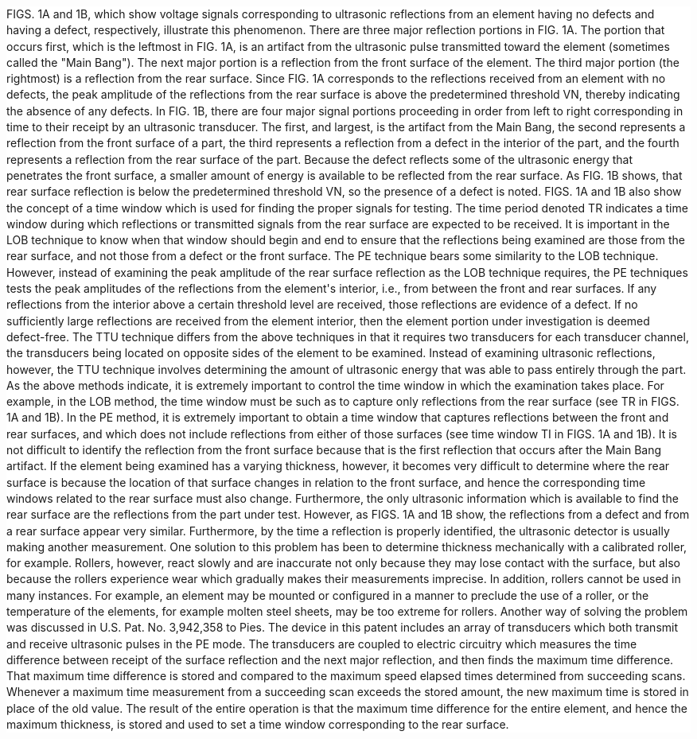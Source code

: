 FIGS. 1A and 1B, which show voltage signals corresponding to ultrasonic reflections from an element having no defects and having a defect, respectively, illustrate this phenomenon. There are three major reflection portions in FIG. 1A. The portion that occurs first, which is the leftmost in FIG. 1A, is an artifact from the ultrasonic pulse transmitted toward the element (sometimes called the "Main Bang"). The next major portion is a reflection from the front surface of the element. The third major portion (the rightmost) is a reflection from the rear surface. Since FIG. 1A corresponds to the reflections received from an element with no defects, the peak amplitude of the reflections from the rear surface is above the predetermined threshold VN, thereby indicating the absence of any defects.
In FIG. 1B, there are four major signal portions proceeding in order from left to right corresponding in time to their receipt by an ultrasonic transducer. The first, and largest, is the artifact from the Main Bang, the second represents a reflection from the front surface of a part, the third represents a reflection from a defect in the interior of the part, and the fourth represents a reflection from the rear surface of the part. Because the defect reflects some of the ultrasonic energy that penetrates the front surface, a smaller amount of energy is available to be reflected from the rear surface. As FIG. 1B shows, that rear surface reflection is below the predetermined threshold VN, so the presence of a defect is noted.
FIGS. 1A and 1B also show the concept of a time window which is used for finding the proper signals for testing. The time period denoted TR indicates a time window during which reflections or transmitted signals from the rear surface are expected to be received. It is important in the LOB technique to know when that window should begin and end to ensure that the reflections being examined are those from the rear surface, and not those from a defect or the front surface.
The PE technique bears some similarity to the LOB technique. However, instead of examining the peak amplitude of the rear surface reflection as the LOB technique requires, the PE techniques tests the peak amplitudes of the reflections from the element's interior, i.e., from between the front and rear surfaces. If any reflections from the interior above a certain threshold level are received, those reflections are evidence of a defect. If no sufficiently large reflections are received from the element interior, then the element portion under investigation is deemed defect-free.
The TTU technique differs from the above techniques in that it requires two transducers for each transducer channel, the transducers being located on opposite sides of the element to be examined. Instead of examining ultrasonic reflections, however, the TTU technique involves determining the amount of ultrasonic energy that was able to pass entirely through the part.
As the above methods indicate, it is extremely important to control the time window in which the examination takes place. For example, in the LOB method, the time window must be such as to capture only reflections from the rear surface (see TR in FIGS. 1A and 1B). In the PE method, it is extremely important to obtain a time window that captures reflections between the front and rear surfaces, and which does not include reflections from either of those surfaces (see time window TI in FIGS. 1A and 1B).
It is not difficult to identify the reflection from the front surface because that is the first reflection that occurs after the Main Bang artifact. If the element being examined has a varying thickness, however, it becomes very difficult to determine where the rear surface is because the location of that surface changes in relation to the front surface, and hence the corresponding time windows related to the rear surface must also change. Furthermore, the only ultrasonic information which is available to find the rear surface are the reflections from the part under test. However, as FIGS. 1A and 1B show, the reflections from a defect and from a rear surface appear very similar. Furthermore, by the time a reflection is properly identified, the ultrasonic detector is usually making another measurement.
One solution to this problem has been to determine thickness mechanically with a calibrated roller, for example. Rollers, however, react slowly and are inaccurate not only because they may lose contact with the surface, but also because the rollers experience wear which gradually makes their measurements imprecise. In addition, rollers cannot be used in many instances. For example, an element may be mounted or configured in a manner to preclude the use of a roller, or the temperature of the elements, for example molten steel sheets, may be too extreme for rollers.
Another way of solving the problem was discussed in U.S. Pat. No. 3,942,358 to Pies. The device in this patent includes an array of transducers which both transmit and receive ultrasonic pulses in the PE mode. The transducers are coupled to electric circuitry which measures the time difference between receipt of the surface reflection and the next major reflection, and then finds the maximum time difference. That maximum time difference is stored and compared to the maximum speed elapsed times determined from succeeding scans. Whenever a maximum time measurement from a succeeding scan exceeds the stored amount, the new maximum time is stored in place of the old value. The result of the entire operation is that the maximum time difference for the entire element, and hence the maximum thickness, is stored and used to set a time window corresponding to the rear surface.